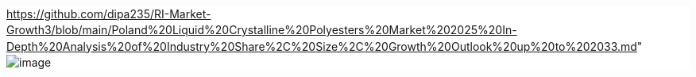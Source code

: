 <a href=https://github.com/dipa235/RI-Market-Growth3/blob/main/Poland%20Liquid%20Crystalline%20Polyesters%20Market%202025%20In-Depth%20Analysis%20of%20Industry%20Share%2C%20Size%2C%20Growth%20Outlook%20up%20to%202033.md>https://github.com/dipa235/RI-Market-Growth3/blob/main/Poland%20Liquid%20Crystalline%20Polyesters%20Market%202025%20In-Depth%20Analysis%20of%20Industry%20Share%2C%20Size%2C%20Growth%20Outlook%20up%20to%202033.md</a>"
![image](https://github.com/user-attachments/assets/8dde0381-6bc0-4933-b4b5-d564eb9c1012)
